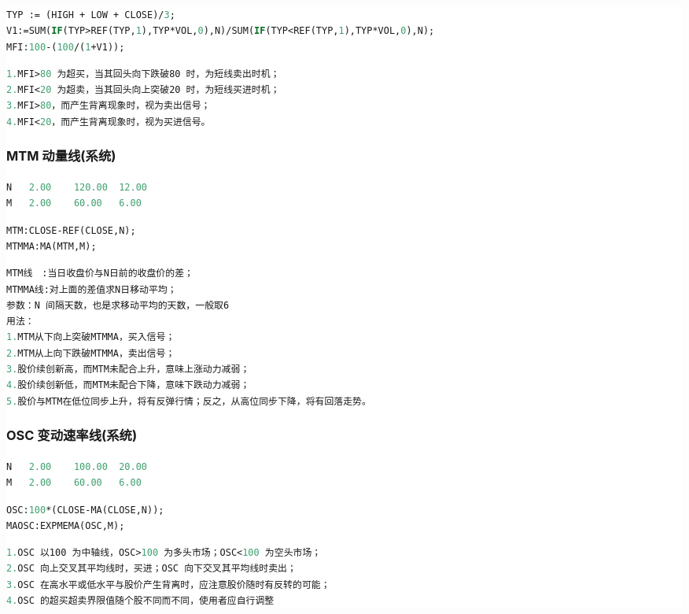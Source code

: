 ``` pascal
TYP := (HIGH + LOW + CLOSE)/3;
V1:=SUM(IF(TYP>REF(TYP,1),TYP*VOL,0),N)/SUM(IF(TYP<REF(TYP,1),TYP*VOL,0),N);
MFI:100-(100/(1+V1));
```

``` pascal
1.MFI>80 为超买，当其回头向下跌破80 时，为短线卖出时机；
2.MFI<20 为超卖，当其回头向上突破20 时，为短线买进时机；
3.MFI>80，而产生背离现象时，视为卖出信号；
4.MFI<20，而产生背离现象时，视为买进信号。

```

### MTM  动量线(系统)

``` pascal
N	2.00	120.00	12.00
M	2.00	60.00	6.00
```

``` pascal
MTM:CLOSE-REF(CLOSE,N);
MTMMA:MA(MTM,M);
```

``` pascal
MTM线　:当日收盘价与N日前的收盘价的差；
MTMMA线:对上面的差值求N日移动平均；
参数：N 间隔天数，也是求移动平均的天数，一般取6
用法：
1.MTM从下向上突破MTMMA，买入信号；
2.MTM从上向下跌破MTMMA，卖出信号；
3.股价续创新高，而MTM未配合上升，意味上涨动力减弱；
4.股价续创新低，而MTM未配合下降，意味下跌动力减弱；
5.股价与MTM在低位同步上升，将有反弹行情；反之，从高位同步下降，将有回落走势。

```

### OSC  变动速率线(系统)

``` pascal
N	2.00	100.00	20.00
M	2.00	60.00	6.00
```

``` pascal
OSC:100*(CLOSE-MA(CLOSE,N));
MAOSC:EXPMEMA(OSC,M);
```

``` pascal
1.OSC 以100 为中轴线，OSC>100 为多头市场；OSC<100 为空头市场；
2.OSC 向上交叉其平均线时，买进；OSC 向下交叉其平均线时卖出；
3.OSC 在高水平或低水平与股价产生背离时，应注意股价随时有反转的可能；
4.OSC 的超买超卖界限值随个股不同而不同，使用者应自行调整

```
